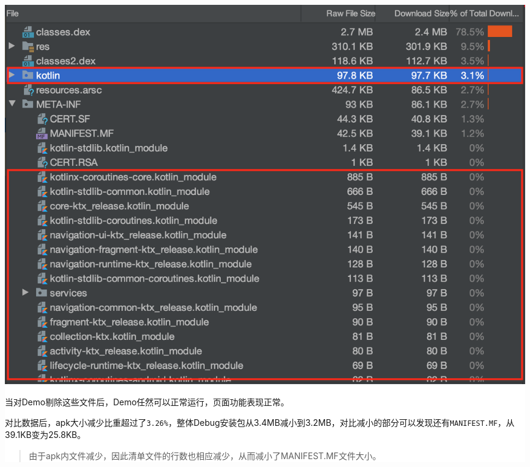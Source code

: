 ![sample](/assets/images/sample.png)

当对Demo剔除这些文件后，Demo任然可以正常运行，页面功能表现正常。

对比数据后，apk大小减少比重超过了`3.26%`，整体Debug安装包从3.4MB减小到3.2MB，对比减小的部分可以发现还有`MANIFEST.MF`，从39.1KB变为25.8KB。

> 由于apk内文件减少，因此清单文件的行数也相应减少，从而减小了MANIFEST.MF文件大小。
